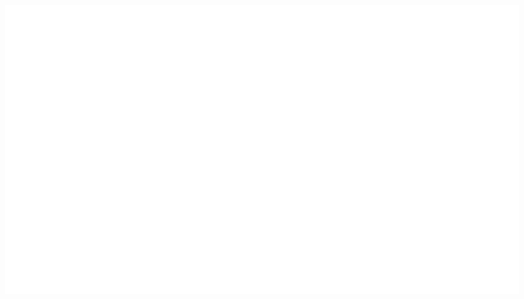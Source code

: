 <div style="position: relative; padding-bottom: 56.25%; overflow: hidden"><iframe src="https://www.youtube.com/embed/Z3o_349_a08" frameborder="0" allow="accelerometer; autoplay; clipboard-write; encrypted-media; gyroscope; picture-in-picture; web-share" allowfullscreen style="position: absolute; top: 0; left: 0; width: 100%; height: 100%;"></iframe>
</div>